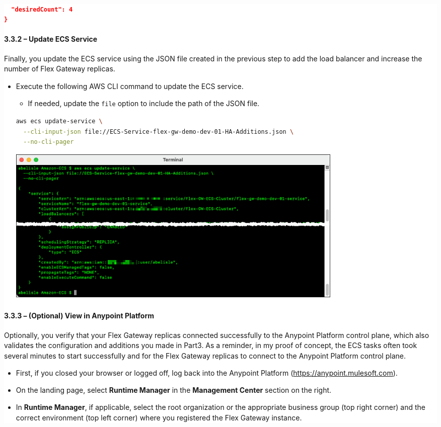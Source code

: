   ```json
    "desiredCount": 4
  }
  ```

#### 3.3.2 – Update ECS Service

Finally, you update the ECS service using the JSON file created in the previous step to add the load balancer and increase the number of Flex Gateway replicas.

- Execute the following AWS CLI command to update the ECS service.
  - If needed, update the `file` option to include the path of the JSON file.

  ```bash
  aws ecs update-service \
    --cli-input-json file://ECS-Service-flex-gw-demo-dev-01-HA-Additions.json \
    --no-cli-pager
  ```

  <img src="assets/images/flex-on-ecs-3-3-2-01-update-ecs-service.png" style="width:6.5in;height:3.0in" />

#### 3.3.3 – (Optional) View in Anypoint Platform

Optionally, you verify that your Flex Gateway replicas connected successfully to the Anypoint Platform control plane, which also validates the configuration and additions you made in Part3. As a reminder, in my proof of concept, the ECS tasks often took several minutes to start successfully and for the Flex Gateway replicas to connect to the Anypoint Platform control plane.

- First, if you closed your browser or logged off, log back into the Anypoint Platform (<https://anypoint.mulesoft.com>).

- On the landing page, select **Runtime Manager** in the **Management Center** section on the right.

- In **Runtime Manager**, if applicable, select the root organization or the appropriate business group (top right corner) and the correct environment (top left corner) where you registered the Flex Gateway instance.
